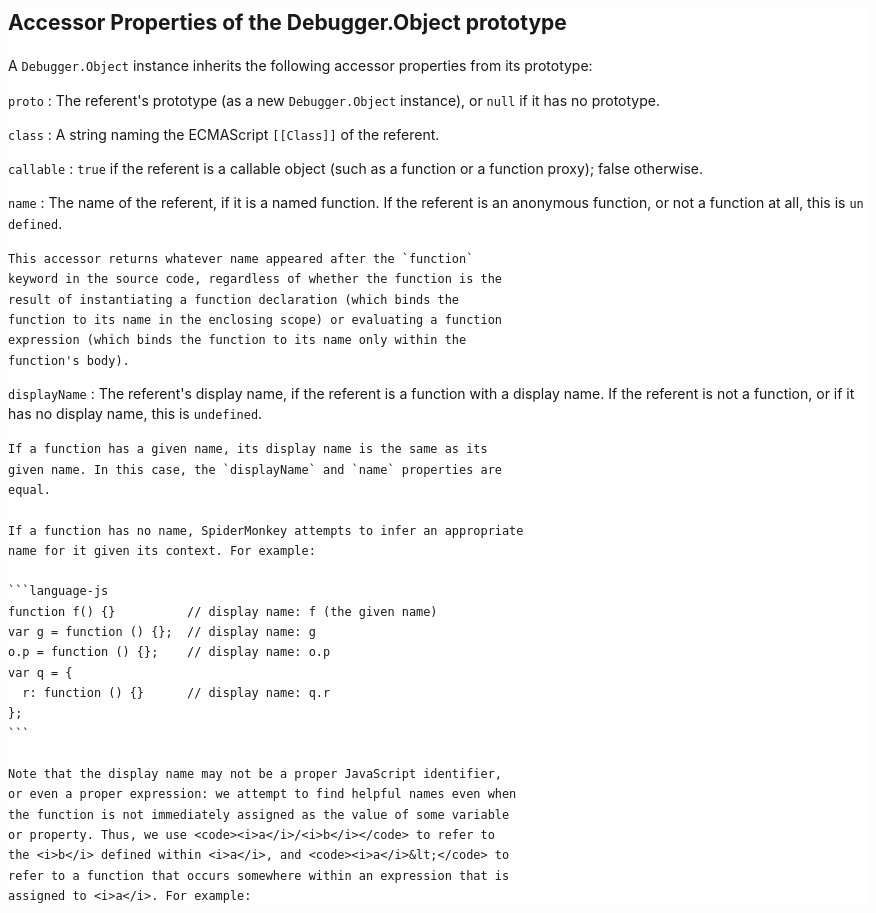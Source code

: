 
## Accessor Properties of the Debugger.Object prototype

A `Debugger.Object` instance inherits the following accessor properties
from its prototype:

`proto`
:   The referent's prototype (as a new `Debugger.Object` instance), or
    `null` if it has no prototype.

`class`
:   A string naming the ECMAScript `[[Class]]` of the referent.

`callable`
:   `true` if the referent is a callable object (such as a function or a
    function proxy); false otherwise.

`name`
:   The name of the referent, if it is a named function. If the referent is
    an anonymous function, or not a function at all, this is `undefined`.

    This accessor returns whatever name appeared after the `function`
    keyword in the source code, regardless of whether the function is the
    result of instantiating a function declaration (which binds the
    function to its name in the enclosing scope) or evaluating a function
    expression (which binds the function to its name only within the
    function's body).

`displayName`
:   The referent's display name, if the referent is a function with a
    display name. If the referent is not a function, or if it has no display
    name, this is `undefined`.

    If a function has a given name, its display name is the same as its
    given name. In this case, the `displayName` and `name` properties are
    equal.

    If a function has no name, SpiderMonkey attempts to infer an appropriate
    name for it given its context. For example:

    ```language-js
    function f() {}          // display name: f (the given name)
    var g = function () {};  // display name: g
    o.p = function () {};    // display name: o.p
    var q = {
      r: function () {}      // display name: q.r
    };
    ```

    Note that the display name may not be a proper JavaScript identifier,
    or even a proper expression: we attempt to find helpful names even when
    the function is not immediately assigned as the value of some variable
    or property. Thus, we use <code><i>a</i>/<i>b</i></code> to refer to
    the <i>b</i> defined within <i>a</i>, and <code><i>a</i>&lt;</code> to
    refer to a function that occurs somewhere within an expression that is
    assigned to <i>a</i>. For example:

